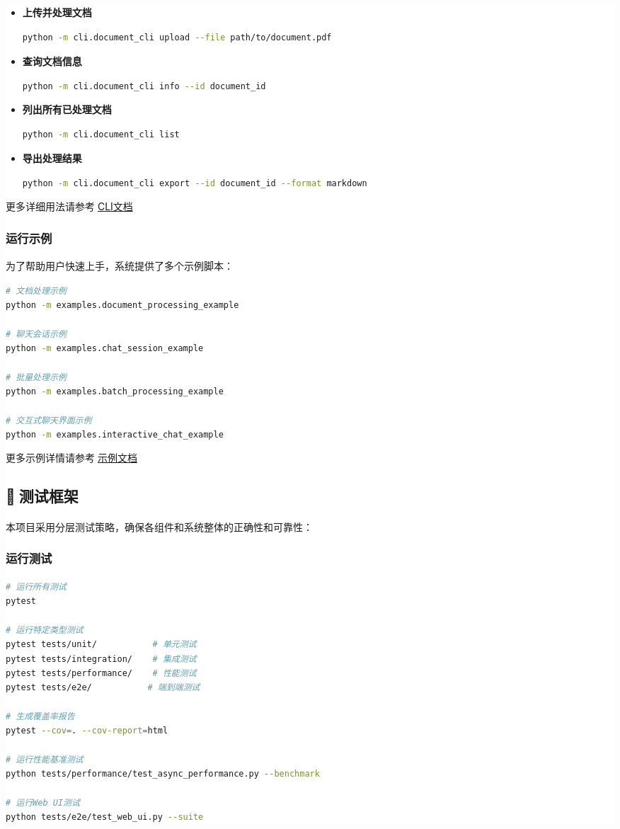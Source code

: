 - **上传并处理文档**
  ```bash
  python -m cli.document_cli upload --file path/to/document.pdf
  ```

- **查询文档信息**
  ```bash
  python -m cli.document_cli info --id document_id
  ```

- **列出所有已处理文档**
  ```bash
  python -m cli.document_cli list
  ```

- **导出处理结果**
  ```bash
  python -m cli.document_cli export --id document_id --format markdown
  ```

更多详细用法请参考 [CLI文档](./cli/README.md)

### 运行示例

为了帮助用户快速上手，系统提供了多个示例脚本：

```bash
# 文档处理示例
python -m examples.document_processing_example

# 聊天会话示例
python -m examples.chat_session_example

# 批量处理示例
python -m examples.batch_processing_example

# 交互式聊天界面示例
python -m examples.interactive_chat_example
```

更多示例详情请参考 [示例文档](./examples/README.md)

## 🧪 测试框架

本项目采用分层测试策略，确保各组件和系统整体的正确性和可靠性：

### 运行测试

```bash
# 运行所有测试
pytest

# 运行特定类型测试
pytest tests/unit/           # 单元测试
pytest tests/integration/    # 集成测试
pytest tests/performance/    # 性能测试
pytest tests/e2e/           # 端到端测试

# 生成覆盖率报告
pytest --cov=. --cov-report=html

# 运行性能基准测试
python tests/performance/test_async_performance.py --benchmark

# 运行Web UI测试
python tests/e2e/test_web_ui.py --suite
```
